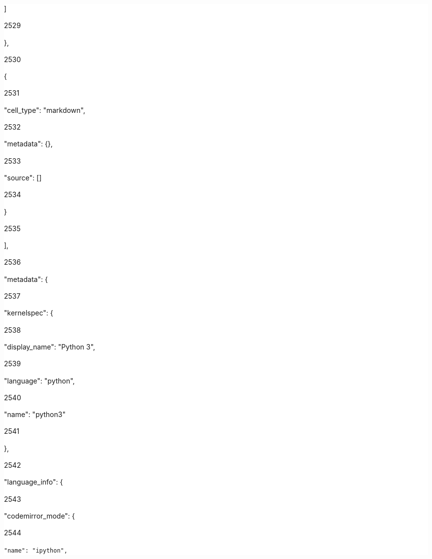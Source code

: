    ]

2529

  },

2530

  {

2531

   "cell_type": "markdown",

2532

   "metadata": {},

2533

   "source": []

2534

  }

2535

 ],

2536

 "metadata": {

2537

  "kernelspec": {

2538

   "display_name": "Python 3",

2539

   "language": "python",

2540

   "name": "python3"

2541

  },

2542

  "language_info": {

2543

   "codemirror_mode": {

2544

    "name": "ipython",
